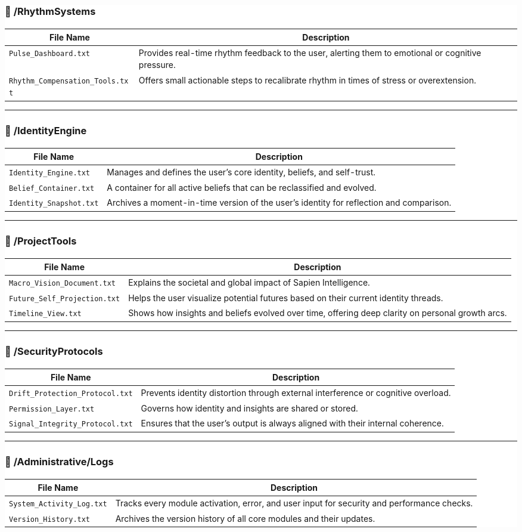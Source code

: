 ### 📂 **/RhythmSystems**

| File Name | Description |
| --- | --- |
| `Pulse_Dashboard.txt` | Provides real-time rhythm feedback to the user, alerting them to emotional or cognitive pressure. |
| `Rhythm_Compensation_Tools.txt` | Offers small actionable steps to recalibrate rhythm in times of stress or overextension. |

* * *

### 📂 **/IdentityEngine**

| File Name | Description |
| --- | --- |
| `Identity_Engine.txt` | Manages and defines the user’s core identity, beliefs, and self-trust. |
| `Belief_Container.txt` | A container for all active beliefs that can be reclassified and evolved. |
| `Identity_Snapshot.txt` | Archives a moment-in-time version of the user’s identity for reflection and comparison. |

* * *

### 📂 **/ProjectTools**

| File Name | Description |
| --- | --- |
| `Macro_Vision_Document.txt` | Explains the societal and global impact of Sapien Intelligence. |
| `Future_Self_Projection.txt` | Helps the user visualize potential futures based on their current identity threads. |
| `Timeline_View.txt` | Shows how insights and beliefs evolved over time, offering deep clarity on personal growth arcs. |

* * *

### 📂 **/SecurityProtocols**

| File Name | Description |
| --- | --- |
| `Drift_Protection_Protocol.txt` | Prevents identity distortion through external interference or cognitive overload. |
| `Permission_Layer.txt` | Governs how identity and insights are shared or stored. |
| `Signal_Integrity_Protocol.txt` | Ensures that the user’s output is always aligned with their internal coherence. |

* * *

### 📂 **/Administrative/Logs**

| File Name | Description |
| --- | --- |
| `System_Activity_Log.txt` | Tracks every module activation, error, and user input for security and performance checks. |
| `Version_History.txt` | Archives the version history of all core modules and their updates. |
